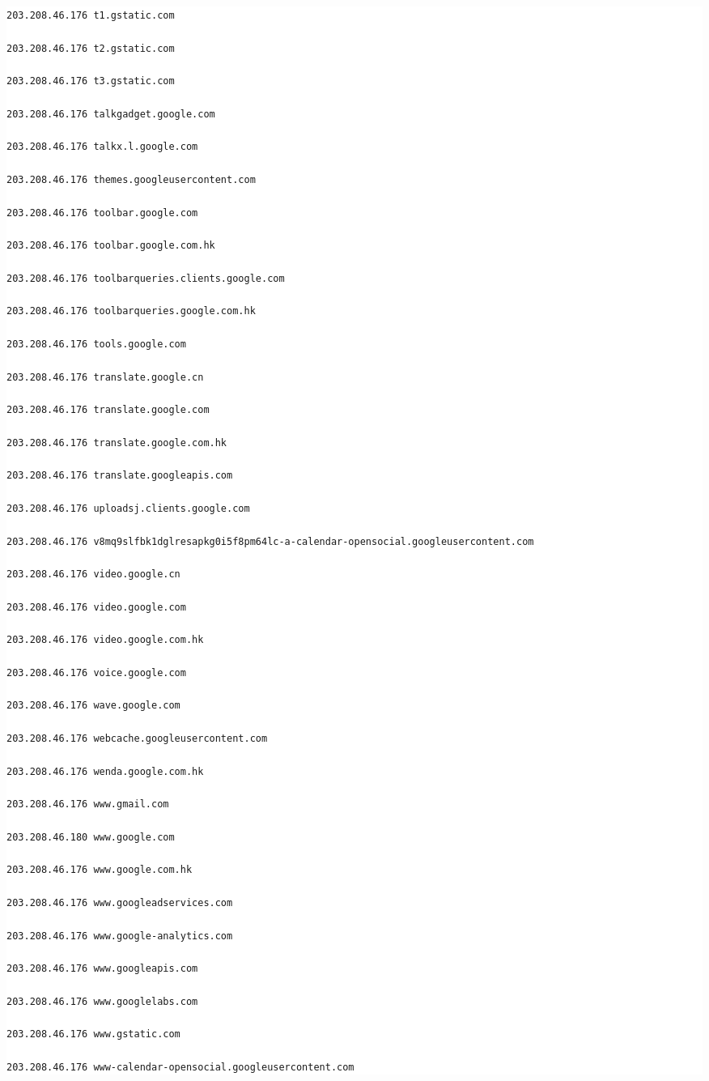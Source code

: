     203.208.46.176 t1.gstatic.com
    
    203.208.46.176 t2.gstatic.com
    
    203.208.46.176 t3.gstatic.com
    
    203.208.46.176 talkgadget.google.com
    
    203.208.46.176 talkx.l.google.com
    
    203.208.46.176 themes.googleusercontent.com
    
    203.208.46.176 toolbar.google.com
    
    203.208.46.176 toolbar.google.com.hk
    
    203.208.46.176 toolbarqueries.clients.google.com
    
    203.208.46.176 toolbarqueries.google.com.hk
    
    203.208.46.176 tools.google.com
    
    203.208.46.176 translate.google.cn
    
    203.208.46.176 translate.google.com
    
    203.208.46.176 translate.google.com.hk
    
    203.208.46.176 translate.googleapis.com
    
    203.208.46.176 uploadsj.clients.google.com
    
    203.208.46.176 v8mq9slfbk1dglresapkg0i5f8pm64lc-a-calendar-opensocial.googleusercontent.com
    
    203.208.46.176 video.google.cn
    
    203.208.46.176 video.google.com
    
    203.208.46.176 video.google.com.hk
    
    203.208.46.176 voice.google.com
    
    203.208.46.176 wave.google.com
    
    203.208.46.176 webcache.googleusercontent.com
    
    203.208.46.176 wenda.google.com.hk
    
    203.208.46.176 www.gmail.com
    
    203.208.46.180 www.google.com
    
    203.208.46.176 www.google.com.hk
    
    203.208.46.176 www.googleadservices.com
    
    203.208.46.176 www.google-analytics.com
    
    203.208.46.176 www.googleapis.com
    
    203.208.46.176 www.googlelabs.com
    
    203.208.46.176 www.gstatic.com
    
    203.208.46.176 www-calendar-opensocial.googleusercontent.com
    